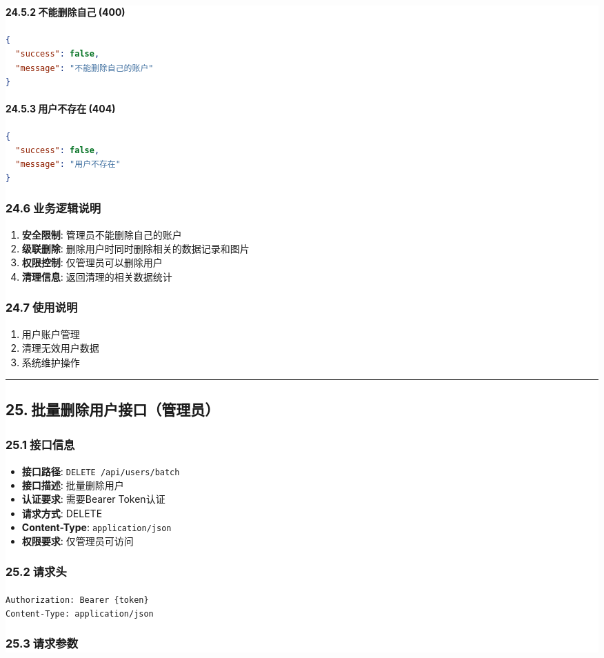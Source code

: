#### 24.5.2 不能删除自己 (400)

```json
{
  "success": false,
  "message": "不能删除自己的账户"
}
```

#### 24.5.3 用户不存在 (404)

```json
{
  "success": false,
  "message": "用户不存在"
}
```

### 24.6 业务逻辑说明

1. **安全限制**: 管理员不能删除自己的账户
2. **级联删除**: 删除用户时同时删除相关的数据记录和图片
3. **权限控制**: 仅管理员可以删除用户
4. **清理信息**: 返回清理的相关数据统计

### 24.7 使用说明

1. 用户账户管理
2. 清理无效用户数据
3. 系统维护操作

---

## 25. 批量删除用户接口（管理员）

### 25.1 接口信息

- **接口路径**: `DELETE /api/users/batch`
- **接口描述**: 批量删除用户
- **认证要求**: 需要Bearer Token认证
- **请求方式**: DELETE
- **Content-Type**: `application/json`
- **权限要求**: 仅管理员可访问

### 25.2 请求头

```
Authorization: Bearer {token}
Content-Type: application/json
```

### 25.3 请求参数
